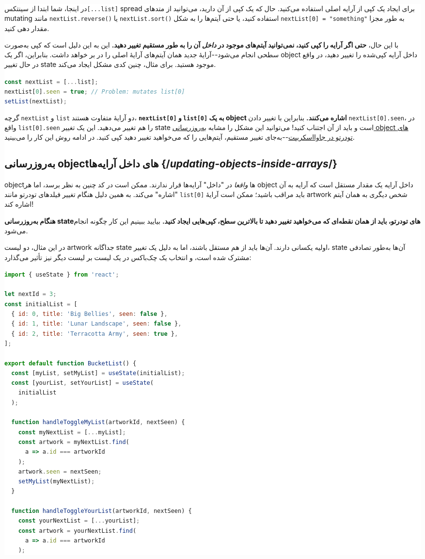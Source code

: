 در اینجا، شما ابتدا از سینتکس`[...list]` spread برای ایجاد یک کپی از آرایه اصلی استفاده می‌کنید. حال که یک کپی از آن دارید، می‌توانید از متد‌های mutating مانند `nextList.reverse()` یا `nextList.sort()` استفاده کنید، یا حتی آیتم‌ها را به شکل `nextList[0] = "something"` به طور مجزا مقدار دهی کنید.

با این حال، **حتی اگر آرایه را کپی کنید، نمی‌توانید آیتم‌های موجود در _داخل_ آن را به طور مستقیم تغییر دهید.** این به این دلیل است که کپی به‌صورت سطحی انجام می‌شود--آرایهٔ جدید همان آیتم‌های آرایهٔ اصلی را در بر خواهد داشت. بنابراین، اگر یک object داخل آرایه کپی‌شده را تغییر دهید، در واقع در حال تغییر state موجود هستید. برای مثال، چنین کدی مشکل ایجاد می‌کند.

```js
const nextList = [...list];
nextList[0].seen = true; // Problem: mutates list[0]
setList(nextList);
```

گرچه `nextList` و `list` دو آرایهٔ متفاوت هستند، **`nextList[0]` و `list[0]` به یک object اشاره می‌کنند.** بنابراین با تغییر دادن `nextList[0].seen`، در واقع `list[0].seen` را هم تغییر می‌دهید. این یک تغییر state است و باید از آن اجتناب کنید! می‌توانید این مشکل را مشابه [به‌روزرسانی object های تو‌در‌تو در جاوااسکریپت](/learn/updating-objects-in-state#updating-a-nested-object)--به‌جای تغییر مستقیم، آیتم‌هایی را که می‌خواهید تغییر دهید کپی کنید. در ادامه روش این کار را می‌بینید.

## به‌روزرسانی object‌های داخل آرایه‌ها {/*updating-objects-inside-arrays*/}

objectها _واقعا_ در "داخل" آرایه‌ها قرار ندارند. ممکن است در کد چنین به نظر برسد، اما هر object داخل آرایه یک مقدار مستقل است که آرایه به آن "اشاره" می‌کند. به همین دلیل هنگام تغییر فیلدهای تو‌در‌تو مانند `list[0]` باید مراقب باشید؛ ممکن است آرایهٔ artwork شخص دیگری به همان آیتم اشاره کند!

**هنگام به‌روزرسانی state‌های تو‌در‌تو، باید از همان نقطه‌ای که می‌خواهید تغییر دهید تا بالاترین سطح، کپی‌هایی ایجاد کنید.** بیایید ببینیم این کار چگونه انجام می‌شود.

در این مثال، دو لیست artwork جداگانه state اولیه یکسانی دارند. آن‌ها باید از هم مستقل باشند، اما به دلیل یک تغییر، state آن‌ها به‌طور تصادفی مشترک شده است، و انتخاب یک چک‌باکس در یک لیست بر لیست دیگر نیز تأثیر می‌گذارد:

<Sandpack>

```js
import { useState } from 'react';

let nextId = 3;
const initialList = [
  { id: 0, title: 'Big Bellies', seen: false },
  { id: 1, title: 'Lunar Landscape', seen: false },
  { id: 2, title: 'Terracotta Army', seen: true },
];

export default function BucketList() {
  const [myList, setMyList] = useState(initialList);
  const [yourList, setYourList] = useState(
    initialList
  );

  function handleToggleMyList(artworkId, nextSeen) {
    const myNextList = [...myList];
    const artwork = myNextList.find(
      a => a.id === artworkId
    );
    artwork.seen = nextSeen;
    setMyList(myNextList);
  }

  function handleToggleYourList(artworkId, nextSeen) {
    const yourNextList = [...yourList];
    const artwork = yourNextList.find(
      a => a.id === artworkId
    );
```
